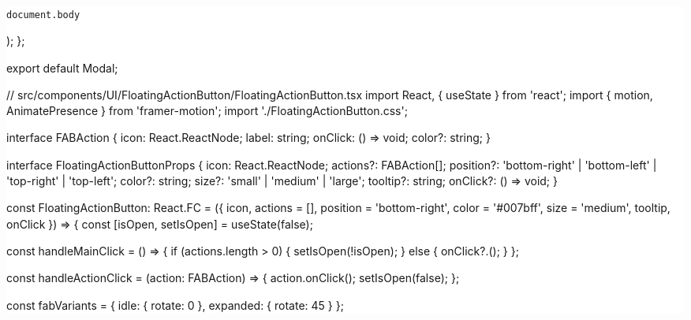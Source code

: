     document.body
  );
};

export default Modal;

// src/components/UI/FloatingActionButton/FloatingActionButton.tsx
import React, { useState } from 'react';
import { motion, AnimatePresence } from 'framer-motion';
import './FloatingActionButton.css';

interface FABAction {
  icon: React.ReactNode;
  label: string;
  onClick: () => void;
  color?: string;
}

interface FloatingActionButtonProps {
  icon: React.ReactNode;
  actions?: FABAction[];
  position?: 'bottom-right' | 'bottom-left' | 'top-right' | 'top-left';
  color?: string;
  size?: 'small' | 'medium' | 'large';
  tooltip?: string;
  onClick?: () => void;
}

const FloatingActionButton: React.FC<FloatingActionButtonProps> = ({
  icon,
  actions = [],
  position = 'bottom-right',
  color = '#007bff',
  size = 'medium',
  tooltip,
  onClick
}) => {
  const [isOpen, setIsOpen] = useState(false);

  const handleMainClick = () => {
    if (actions.length > 0) {
      setIsOpen(!isOpen);
    } else {
      onClick?.();
    }
  };

  const handleActionClick = (action: FABAction) => {
    action.onClick();
    setIsOpen(false);
  };

  const fabVariants = {
    idle: { rotate: 0 },
    expanded: { rotate: 45 }
  };
